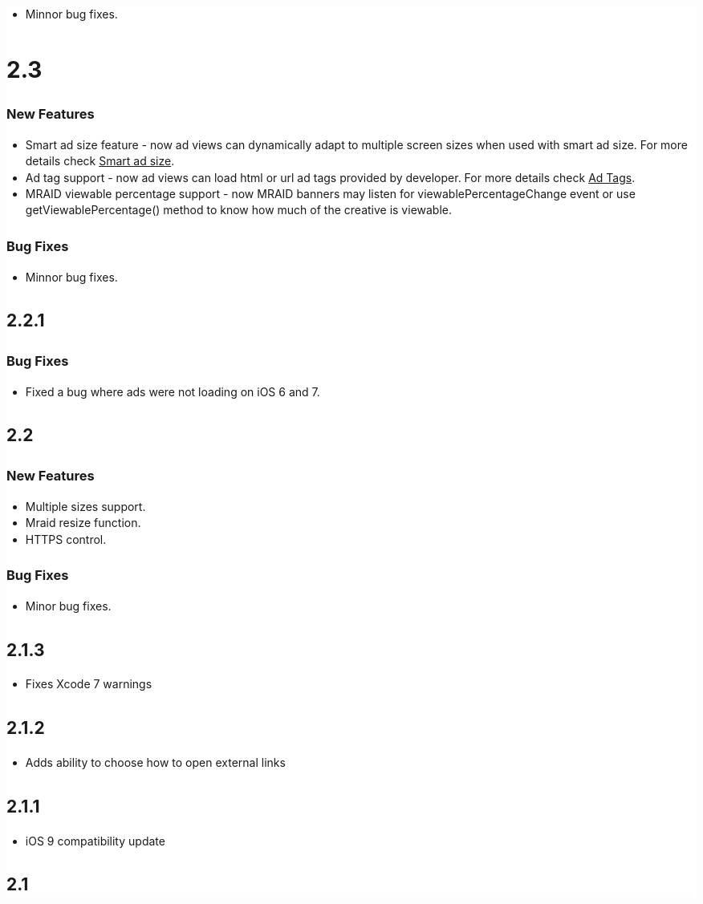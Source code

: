 * Minnor bug fixes.

# 2.3

### New Features

* Smart ad size feature - now ad views can dynamically adapt to multiple screen sizes when used with smart ad size. For more details check [Smart ad size](https://github.com/adform/adform-ios-sdk/wiki/Advanced-Inline-Ad-Integration#smart-ad-size).
* Ad tag support - now ad views can load html or url ad tags provided by developer. For more details check [Ad Tags](https://github.com/adform/adform-ios-sdk/wiki/Ad-Tags).
* MRAID viewable percentage support - now MRAID banners may listen for viewablePercentageChange event or use getViewablePercentage() method to know how much of the creative is viewable.  

### Bug Fixes

* Minnor bug fixes.

## 2.2.1

### Bug Fixes

* Fixed a bug where ads were not loading on iOS 6 and 7. 

## 2.2

### New Features

* Multiple sizes support.
* Mraid resize function.
* HTTPS control.

### Bug Fixes

* Minor bug fixes.

## 2.1.3

* Fixes Xcode 7 warnings

## 2.1.2

* Adds ability to choose how to open external links

## 2.1.1

* iOS 9 compatibility update

## 2.1
